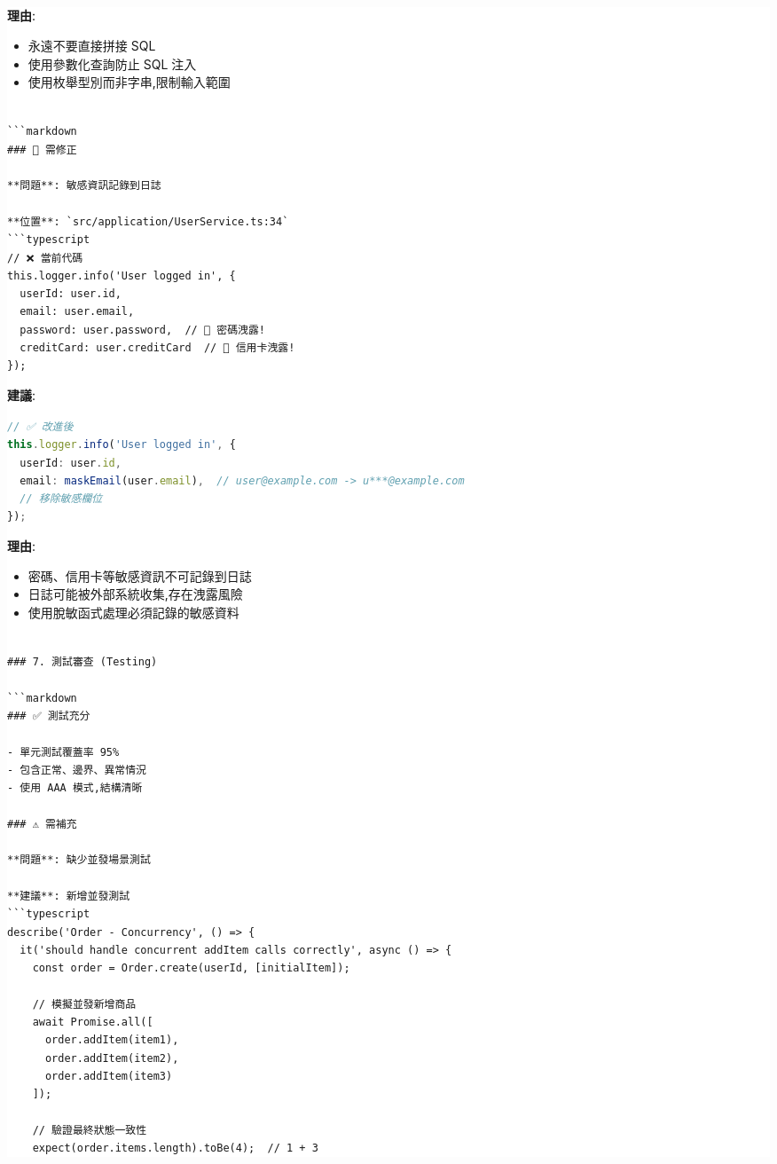 **理由**:
- 永遠不要直接拼接 SQL
- 使用參數化查詢防止 SQL 注入
- 使用枚舉型別而非字串,限制輸入範圍
```

```markdown
### 🔴 需修正

**問題**: 敏感資訊記錄到日誌

**位置**: `src/application/UserService.ts:34`
```typescript
// ❌ 當前代碼
this.logger.info('User logged in', {
  userId: user.id,
  email: user.email,
  password: user.password,  // 🔴 密碼洩露!
  creditCard: user.creditCard  // 🔴 信用卡洩露!
});
```

**建議**:
```typescript
// ✅ 改進後
this.logger.info('User logged in', {
  userId: user.id,
  email: maskEmail(user.email),  // user@example.com -> u***@example.com
  // 移除敏感欄位
});
```

**理由**:
- 密碼、信用卡等敏感資訊不可記錄到日誌
- 日誌可能被外部系統收集,存在洩露風險
- 使用脫敏函式處理必須記錄的敏感資料
```

### 7. 測試審查 (Testing)

```markdown
### ✅ 測試充分

- 單元測試覆蓋率 95%
- 包含正常、邊界、異常情況
- 使用 AAA 模式,結構清晰

### ⚠️ 需補充

**問題**: 缺少並發場景測試

**建議**: 新增並發測試
```typescript
describe('Order - Concurrency', () => {
  it('should handle concurrent addItem calls correctly', async () => {
    const order = Order.create(userId, [initialItem]);

    // 模擬並發新增商品
    await Promise.all([
      order.addItem(item1),
      order.addItem(item2),
      order.addItem(item3)
    ]);

    // 驗證最終狀態一致性
    expect(order.items.length).toBe(4);  // 1 + 3
```